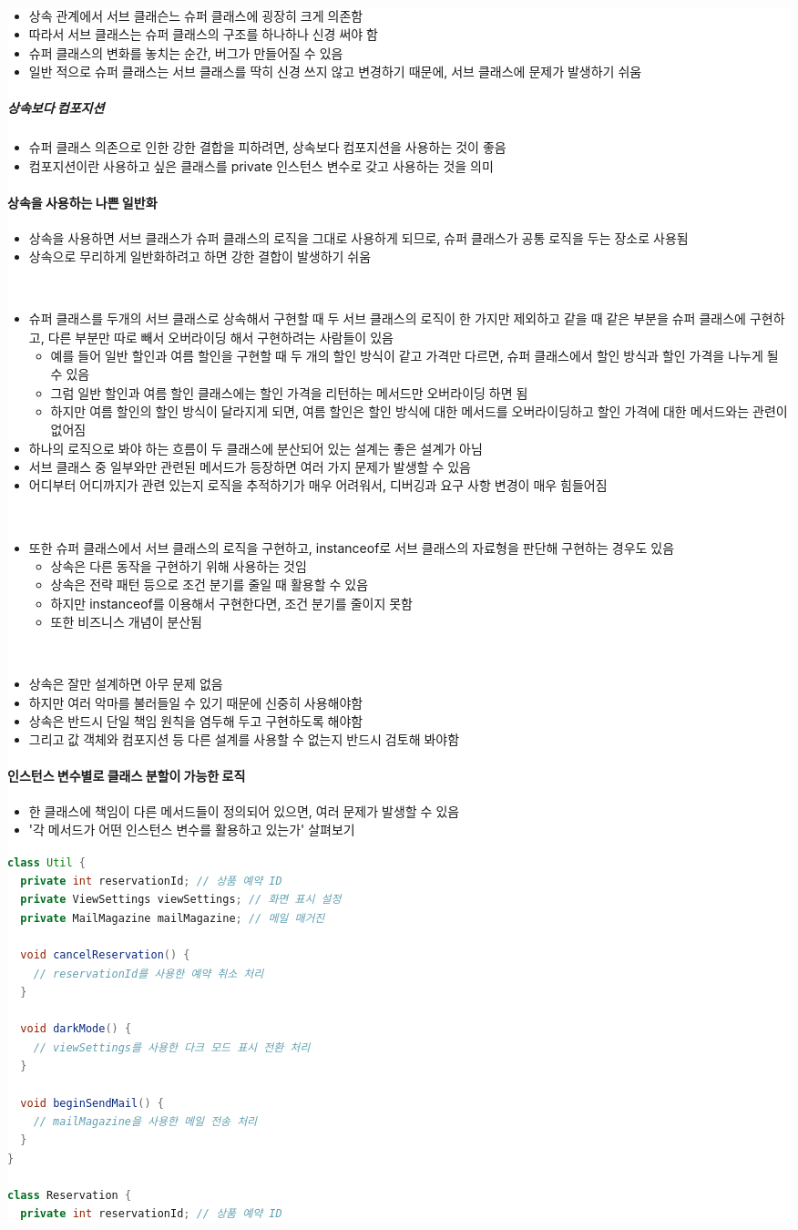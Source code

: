 - 상속 관계에서 서브 클래슨느 슈퍼 클래스에 굉장히 크게 의존함
- 따라서 서브 클래스는 슈퍼 클래스의 구조를 하나하나 신경 써야 함
- 슈퍼 클래스의 변화를 놓치는 순간, 버그가 만들어질 수 있음
- 일반 적으로 슈퍼 클래스는 서브 클래스를 딱히 신경 쓰지 않고 변경하기 때문에, 서브 클래스에 문제가 발생하기 쉬움

##### 상속보다 컴포지션

- 슈퍼 클래스 의존으로 인한 강한 결합을 피하려면, 상속보다 컴포지션을 사용하는 것이 좋음
- 컴포지션이란 사용하고 싶은 클래스를 private 인스턴스 변수로 갖고 사용하는 것을 의미

#### 상속을 사용하는 나쁜 일반화

- 상속을 사용하면 서브 클래스가 슈퍼 클래스의 로직을 그대로 사용하게 되므로, 슈퍼 클래스가 공통 로직을 두는 장소로 사용됨
- 상속으로 무리하게 일반화하려고 하면 강한 결합이 발생하기 쉬움

<br />

- 슈퍼 클래스를 두개의 서브 클래스로 상속해서 구현할 때 두 서브 클래스의 로직이 한 가지만 제외하고 같을 때 같은 부분을 슈퍼 클래스에 구현하고, 다른 부분만 따로 빼서 오버라이딩 해서 구현하려는 사람들이 있음
  - 예를 들어 일반 할인과 여름 할인을 구현할 때 두 개의 할인 방식이 같고 가격만 다르면, 슈퍼 클래스에서 할인 방식과 할인 가격을 나누게 될 수 있음
  - 그럼 일반 할인과 여름 할인 클래스에는 할인 가격을 리턴하는 메서드만 오버라이딩 하면 됨
  - 하지만 여름 할인의 할인 방식이 달라지게 되면, 여름 할인은 할인 방식에 대한 메서드를 오버라이딩하고 할인 가격에 대한 메서드와는 관련이 없어짐
- 하나의 로직으로 봐야 하는 흐름이 두 클래스에 분산되어 있는 설계는 좋은 설계가 아님
- 서브 클래스 중 일부와만 관련된 메서드가 등장하면 여러 가지 문제가 발생할 수 있음
- 어디부터 어디까지가 관련 있는지 로직을 추적하기가 매우 어려워서, 디버깅과 요구 사항 변경이 매우 힘들어짐

<br />

- 또한 슈퍼 클래스에서 서브 클래스의 로직을 구현하고, instanceof로 서브 클래스의 자료형을 판단해 구현하는 경우도 있음
  - 상속은 다른 동작을 구현하기 위해 사용하는 것임
  - 상속은 전략 패턴 등으로 조건 분기를 줄일 때 활용할 수 있음
  - 하지만 instanceof를 이용해서 구현한다면, 조건 분기를 줄이지 못함
  - 또한 비즈니스 개념이 분산됨

<br />

- 상속은 잘만 설계하면 아무 문제 없음
- 하지만 여러 악마를 불러들일 수 있기 때문에 신중히 사용해야함
- 상속은 반드시 단일 책임 원칙을 염두해 두고 구현하도록 해야함
- 그리고 값 객체와 컴포지션 등 다른 설계를 사용할 수 없는지 반드시 검토해 봐야함

#### 인스턴스 변수별로 클래스 분할이 가능한 로직

- 한 클래스에 책임이 다른 메서드들이 정의되어 있으면, 여러 문제가 발생할 수 있음
- '각 메서드가 어떤 인스턴스 변수를 활용하고 있는가' 살펴보기

```java
class Util {
  private int reservationId; // 상품 예약 ID
  private ViewSettings viewSettings; // 화면 표시 설정
  private MailMagazine mailMagazine; // 메일 매거진

  void cancelReservation() {
    // reservationId를 사용한 예약 취소 처리
  }

  void darkMode() {
    // viewSettings를 사용한 다크 모드 표시 전환 처리
  }

  void beginSendMail() {
    // mailMagazine을 사용한 메일 전송 처리
  }
}

class Reservation {
  private int reservationId; // 상품 예약 ID

```